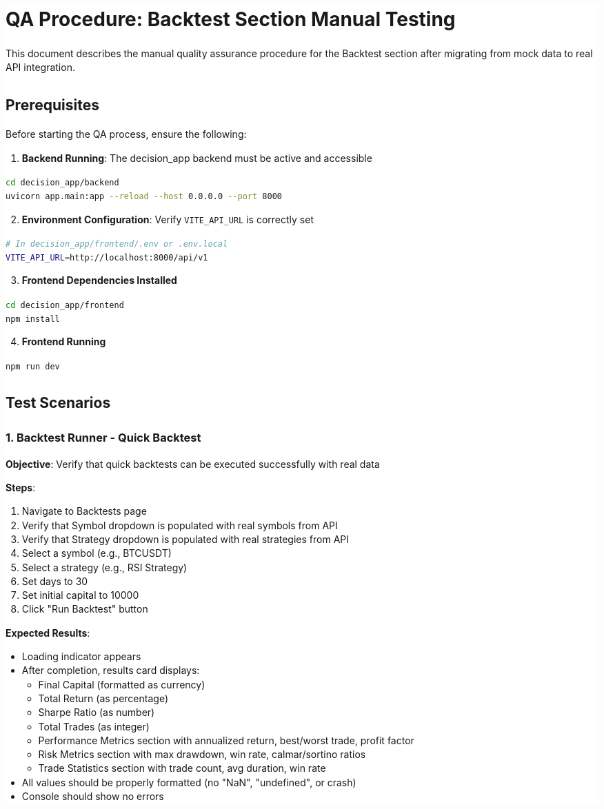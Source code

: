 # QA Procedure: Backtest Section Manual Testing

This document describes the manual quality assurance procedure for the Backtest section after migrating from mock data to real API integration.

## Prerequisites

Before starting the QA process, ensure the following:

1. **Backend Running**: The decision_app backend must be active and accessible
```bash
cd decision_app/backend
uvicorn app.main:app --reload --host 0.0.0.0 --port 8000
```

2. **Environment Configuration**: Verify `VITE_API_URL` is correctly set
```bash
# In decision_app/frontend/.env or .env.local
VITE_API_URL=http://localhost:8000/api/v1
```

3. **Frontend Dependencies Installed**
```bash
cd decision_app/frontend
npm install
```

4. **Frontend Running**
```bash
npm run dev
```

## Test Scenarios

### 1. Backtest Runner - Quick Backtest

**Objective**: Verify that quick backtests can be executed successfully with real data

**Steps**:
1. Navigate to Backtests page
2. Verify that Symbol dropdown is populated with real symbols from API
3. Verify that Strategy dropdown is populated with real strategies from API
4. Select a symbol (e.g., BTCUSDT)
5. Select a strategy (e.g., RSI Strategy)
6. Set days to 30
7. Set initial capital to 10000
8. Click "Run Backtest" button

**Expected Results**:
- Loading indicator appears
- After completion, results card displays:
  - Final Capital (formatted as currency)
  - Total Return (as percentage)
  - Sharpe Ratio (as number)
  - Total Trades (as integer)
  - Performance Metrics section with annualized return, best/worst trade, profit factor
  - Risk Metrics section with max drawdown, win rate, calmar/sortino ratios
  - Trade Statistics section with trade count, avg duration, win rate
- All values should be properly formatted (no "NaN", "undefined", or crash)
- Console should show no errors
